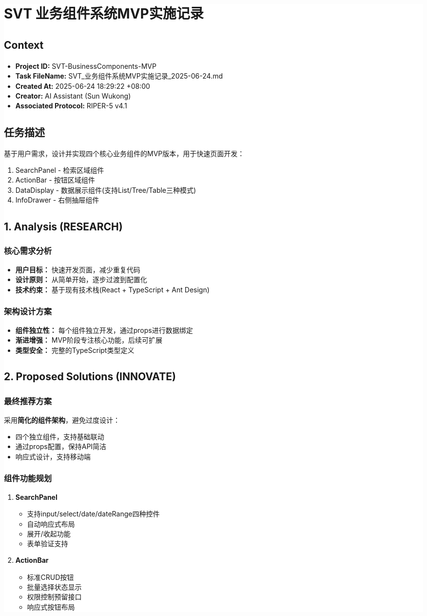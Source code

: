# SVT 业务组件系统MVP实施记录

## Context
- **Project ID:** SVT-BusinessComponents-MVP
- **Task FileName:** SVT_业务组件系统MVP实施记录_2025-06-24.md
- **Created At:** 2025-06-24 18:29:22 +08:00
- **Creator:** AI Assistant (Sun Wukong)
- **Associated Protocol:** RIPER-5 v4.1

## 任务描述
基于用户需求，设计并实现四个核心业务组件的MVP版本，用于快速页面开发：
1. SearchPanel - 检索区域组件
2. ActionBar - 按钮区域组件  
3. DataDisplay - 数据展示组件(支持List/Tree/Table三种模式)
4. InfoDrawer - 右侧抽屉组件

## 1. Analysis (RESEARCH)

### 核心需求分析
- **用户目标：** 快速开发页面，减少重复代码
- **设计原则：** 从简单开始，逐步过渡到配置化
- **技术约束：** 基于现有技术栈(React + TypeScript + Ant Design)

### 架构设计方案
- **组件独立性：** 每个组件独立开发，通过props进行数据绑定
- **渐进增强：** MVP阶段专注核心功能，后续可扩展
- **类型安全：** 完整的TypeScript类型定义

## 2. Proposed Solutions (INNOVATE)

### 最终推荐方案
采用**简化的组件架构**，避免过度设计：
- 四个独立组件，支持基础联动
- 通过props配置，保持API简洁
- 响应式设计，支持移动端

### 组件功能规划
1. **SearchPanel**
   - 支持input/select/date/dateRange四种控件
   - 自动响应式布局
   - 展开/收起功能
   - 表单验证支持

2. **ActionBar**
   - 标准CRUD按钮
   - 批量选择状态显示
   - 权限控制预留接口
   - 响应式按钮布局
